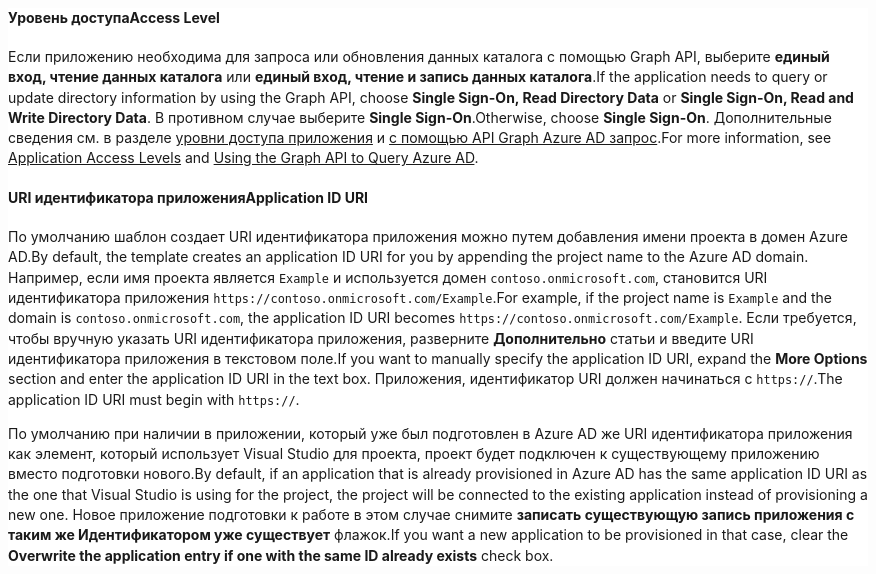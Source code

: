 #### <a name="access-level"></a><span data-ttu-id="0133a-362">Уровень доступа</span><span class="sxs-lookup"><span data-stu-id="0133a-362">Access Level</span></span>

<span data-ttu-id="0133a-363">Если приложению необходима для запроса или обновления данных каталога с помощью Graph API, выберите **единый вход, чтение данных каталога** или **единый вход, чтение и запись данных каталога**.</span><span class="sxs-lookup"><span data-stu-id="0133a-363">If the application needs to query or update directory information by using the Graph API, choose **Single Sign-On, Read Directory Data** or **Single Sign-On, Read and Write Directory Data**.</span></span> <span data-ttu-id="0133a-364">В противном случае выберите **Single Sign-On**.</span><span class="sxs-lookup"><span data-stu-id="0133a-364">Otherwise, choose **Single Sign-On**.</span></span> <span data-ttu-id="0133a-365">Дополнительные сведения см. в разделе [уровни доступа приложения](https://msdn.microsoft.com/en-us/library/windowsazure/b08d91fa-6a64-4deb-92f4-f5857add9ed8#BKMK_AccessLevels) и [с помощью API Graph Azure AD запрос](https://msdn.microsoft.com/en-US/library/windowsazure/dn151791.aspx).</span><span class="sxs-lookup"><span data-stu-id="0133a-365">For more information, see [Application Access Levels](https://msdn.microsoft.com/en-us/library/windowsazure/b08d91fa-6a64-4deb-92f4-f5857add9ed8#BKMK_AccessLevels) and [Using the Graph API to Query Azure AD](https://msdn.microsoft.com/en-US/library/windowsazure/dn151791.aspx).</span></span>

#### <a name="application-id-uri"></a><span data-ttu-id="0133a-366">URI идентификатора приложения</span><span class="sxs-lookup"><span data-stu-id="0133a-366">Application ID URI</span></span>

<span data-ttu-id="0133a-367">По умолчанию шаблон создает URI идентификатора приложения можно путем добавления имени проекта в домен Azure AD.</span><span class="sxs-lookup"><span data-stu-id="0133a-367">By default, the template creates an application ID URI for you by appending the project name to the Azure AD domain.</span></span> <span data-ttu-id="0133a-368">Например, если имя проекта является `Example` и используется домен `contoso.onmicrosoft.com`, становится URI идентификатора приложения `https://contoso.onmicrosoft.com/Example`.</span><span class="sxs-lookup"><span data-stu-id="0133a-368">For example, if the project name is `Example` and the domain is `contoso.onmicrosoft.com`, the application ID URI becomes `https://contoso.onmicrosoft.com/Example`.</span></span> <span data-ttu-id="0133a-369">Если требуется, чтобы вручную указать URI идентификатора приложения, разверните **Дополнительно** статьи и введите URI идентификатора приложения в текстовом поле.</span><span class="sxs-lookup"><span data-stu-id="0133a-369">If you want to manually specify the application ID URI, expand the **More Options** section and enter the application ID URI in the text box.</span></span> <span data-ttu-id="0133a-370">Приложения, идентификатор URI должен начинаться с `https://`.</span><span class="sxs-lookup"><span data-stu-id="0133a-370">The application ID URI must begin with `https://`.</span></span>

<span data-ttu-id="0133a-371">По умолчанию при наличии в приложении, который уже был подготовлен в Azure AD же URI идентификатора приложения как элемент, который использует Visual Studio для проекта, проект будет подключен к существующему приложению вместо подготовки нового.</span><span class="sxs-lookup"><span data-stu-id="0133a-371">By default, if an application that is already provisioned in Azure AD has the same application ID URI as the one that Visual Studio is using for the project, the project will be connected to the existing application instead of provisioning a new one.</span></span> <span data-ttu-id="0133a-372">Новое приложение подготовки к работе в этом случае снимите **записать существующую запись приложения с таким же Идентификатором уже существует** флажок.</span><span class="sxs-lookup"><span data-stu-id="0133a-372">If you want a new application to be provisioned in that case, clear the **Overwrite the application entry if one with the same ID already exists** check box.</span></span>
